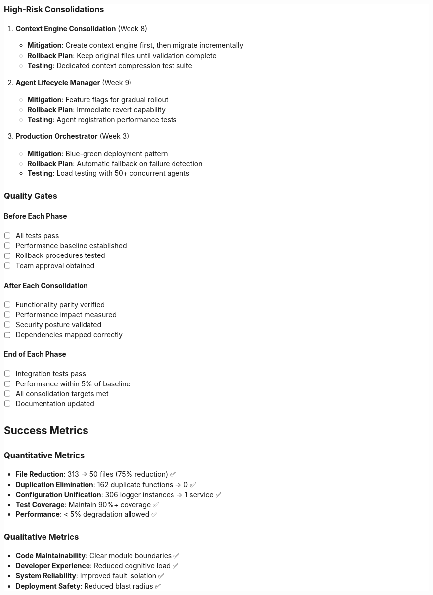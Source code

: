 ### High-Risk Consolidations
1. **Context Engine Consolidation** (Week 8)
   - **Mitigation**: Create context engine first, then migrate incrementally
   - **Rollback Plan**: Keep original files until validation complete
   - **Testing**: Dedicated context compression test suite

2. **Agent Lifecycle Manager** (Week 9)
   - **Mitigation**: Feature flags for gradual rollout
   - **Rollback Plan**: Immediate revert capability
   - **Testing**: Agent registration performance tests

3. **Production Orchestrator** (Week 3)
   - **Mitigation**: Blue-green deployment pattern
   - **Rollback Plan**: Automatic fallback on failure detection
   - **Testing**: Load testing with 50+ concurrent agents

### Quality Gates

#### Before Each Phase
- [ ] All tests pass
- [ ] Performance baseline established
- [ ] Rollback procedures tested
- [ ] Team approval obtained

#### After Each Consolidation
- [ ] Functionality parity verified
- [ ] Performance impact measured
- [ ] Security posture validated
- [ ] Dependencies mapped correctly

#### End of Each Phase
- [ ] Integration tests pass
- [ ] Performance within 5% of baseline
- [ ] All consolidation targets met
- [ ] Documentation updated

## Success Metrics

### Quantitative Metrics
- **File Reduction**: 313 → 50 files (75% reduction) ✅
- **Duplication Elimination**: 162 duplicate functions → 0 ✅
- **Configuration Unification**: 306 logger instances → 1 service ✅
- **Test Coverage**: Maintain 90%+ coverage ✅
- **Performance**: < 5% degradation allowed ✅

### Qualitative Metrics
- **Code Maintainability**: Clear module boundaries ✅
- **Developer Experience**: Reduced cognitive load ✅
- **System Reliability**: Improved fault isolation ✅
- **Deployment Safety**: Reduced blast radius ✅
